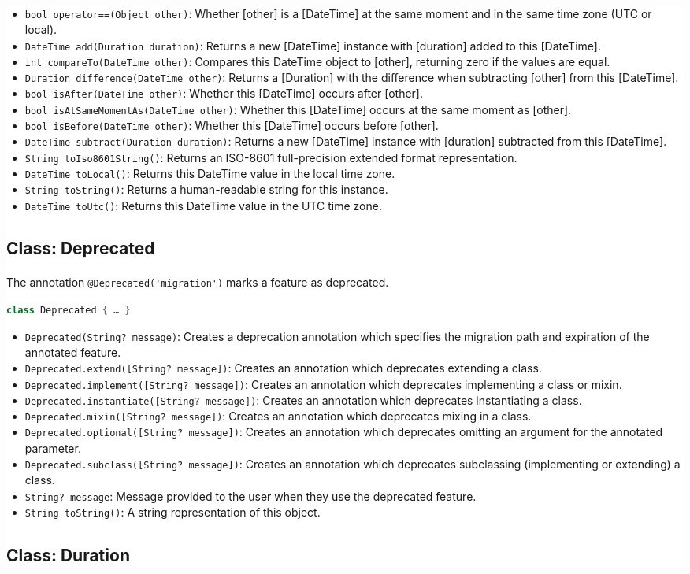- `bool operator==(Object other)`:
  Whether [other] is a [DateTime] at the same moment and in the
  same time zone (UTC or local).
- `DateTime add(Duration duration)`:
  Returns a new [DateTime] instance with [duration] added to this [DateTime].
- `int compareTo(DateTime other)`: Compares this DateTime object to [other],
  returning zero if the values are equal.
- `Duration difference(DateTime other)`:
  Returns a [Duration] with the difference when subtracting [other] from
  this [DateTime].
- `bool isAfter(DateTime other)`: Whether this [DateTime] occurs after [other].
- `bool isAtSameMomentAs(DateTime other)`:
  Whether this [DateTime] occurs at the same moment as [other].
- `bool isBefore(DateTime other)`: Whether this [DateTime] occurs before [other].
- `DateTime subtract(Duration duration)`:
  Returns a new [DateTime] instance with [duration] subtracted from this
  [DateTime].
- `String toIso8601String()`:
  Returns an ISO-8601 full-precision extended format representation.
- `DateTime toLocal()`: Returns this DateTime value in the local time zone.
- `String toString()`: Returns a human-readable string for this instance.
- `DateTime toUtc()`: Returns this DateTime value in the UTC time zone.

## Class: Deprecated

The annotation `@Deprecated('migration')` marks a feature as deprecated.

```dart
class Deprecated { … }
```

- `Deprecated(String? message)`:
  Creates a deprecation annotation which specifies the migration path and
  expiration of the annotated feature.
- `Deprecated.extend([String? message])`:
  Creates an annotation which deprecates extending a class.
- `Deprecated.implement([String? message])`:
  Creates an annotation which deprecates implementing a class or mixin.
- `Deprecated.instantiate([String? message])`:
  Creates an annotation which deprecates instantiating a class.
- `Deprecated.mixin([String? message])`:
  Creates an annotation which deprecates mixing in a class.
- `Deprecated.optional([String? message])`:
  Creates an annotation which deprecates omitting an argument for the
  annotated parameter.
- `Deprecated.subclass([String? message])`:
  Creates an annotation which deprecates subclassing (implementing or
  extending) a class.
- `String? message`:
  Message provided to the user when they use the deprecated feature.
- `String toString()`: A string representation of this object.

## Class: Duration
